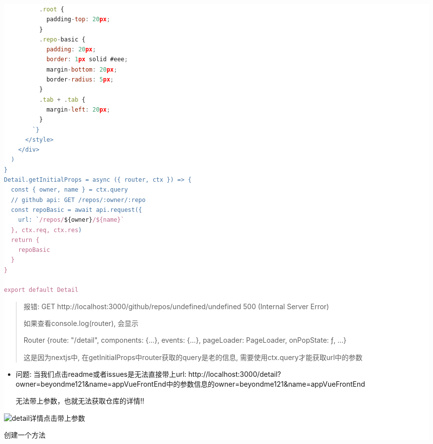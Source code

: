```jsx
          .root {
            padding-top: 20px;
          }
          .repo-basic {
            padding: 20px;
            border: 1px solid #eee;
            margin-bottom: 20px;
            border-radius: 5px;
          }
          .tab + .tab {
            margin-left: 20px;
          }
        `}
      </style>
    </div>
  )
}
Detail.getInitialProps = async ({ router, ctx }) => {
  const { owner, name } = ctx.query
  // github api: GET /repos/:owner/:repo
  const repoBasic = await api.request({
    url: `/repos/${owner}/${name}`
  }, ctx.req, ctx.res)
  return {
    repoBasic
  }
}

export default Detail
```

>  报错: GET http://localhost:3000/github/repos/undefined/undefined 500 (Internal Server Error)
>
> 如果查看console.log(router), 会显示
>
> Router {route: "/detail", components: {…}, events: {…}, pageLoader: PageLoader, onPopState: ƒ, …}
>
> 这是因为nextjs中, 在getInitialProps中router获取的query是老的信息, 需要使用ctx.query才能获取url中的参数



- 问题: 当我们点击readme或者issues是无法直接带上url: http://localhost:3000/detail?owner=beyondme121&name=appVueFrontEnd中的参数信息的owner=beyondme121&name=appVueFrontEnd

  无法带上参数，也就无法获取仓库的详情!!

  

![detail详情点击带上参数](C:\projects\react-projects\github-next\images\detail详情点击带上参数.png)





创建一个方法
